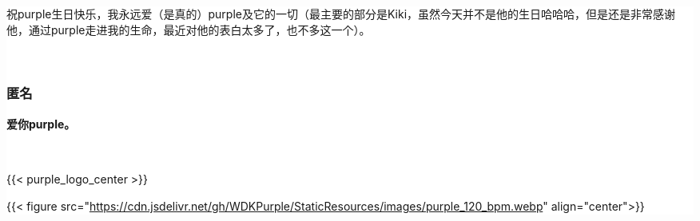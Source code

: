 

祝purple生日快乐，我永远爱（是真的）purple及它的一切（最主要的部分是Kiki，虽然今天并不是他的生日哈哈哈，但是还是非常感谢他，通过purple走进我的生命，最近对他的表白太多了，也不多这一个）。

<br>

### 匿名

**爱你purple。**

<br>

{{< purple_logo_center >}}

{{< figure src="https://cdn.jsdelivr.net/gh/WDKPurple/StaticResources/images/purple_120_bpm.webp" align="center">}}